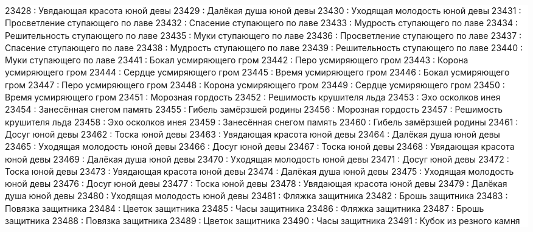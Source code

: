   23428 : Увядающая красота юной девы
  23429 : Далёкая душа юной девы
  23430 : Уходящая молодость юной девы
  23431 : Просветление ступающего по лаве
  23432 : Спасение ступающего по лаве
  23433 : Мудрость ступающего по лаве
  23434 : Решительность ступающего по лаве
  23435 : Муки ступающего по лаве
  23436 : Просветление ступающего по лаве
  23437 : Спасение ступающего по лаве
  23438 : Мудрость ступающего по лаве
  23439 : Решительность ступающего по лаве
  23440 : Муки ступающего по лаве
  23441 : Бокал усмиряющего гром
  23442 : Перо усмиряющего гром
  23443 : Корона усмиряющего гром
  23444 : Сердце усмиряющего гром
  23445 : Время усмиряющего гром
  23446 : Бокал усмиряющего гром
  23447 : Перо усмиряющего гром
  23448 : Корона усмиряющего гром
  23449 : Сердце усмиряющего гром
  23450 : Время усмиряющего гром
  23451 : Морозная гордость
  23452 : Решимость крушителя льда
  23453 : Эхо осколков инея
  23454 : Занесённая снегом память
  23455 : Гибель замёрзшей родины
  23456 : Морозная гордость
  23457 : Решимость крушителя льда
  23458 : Эхо осколков инея
  23459 : Занесённая снегом память
  23460 : Гибель замёрзшей родины
  23461 : Досуг юной девы
  23462 : Тоска юной девы
  23463 : Увядающая красота юной девы
  23464 : Далёкая душа юной девы
  23465 : Уходящая молодость юной девы
  23466 : Досуг юной девы
  23467 : Тоска юной девы
  23468 : Увядающая красота юной девы
  23469 : Далёкая душа юной девы
  23470 : Уходящая молодость юной девы
  23471 : Досуг юной девы
  23472 : Тоска юной девы
  23473 : Увядающая красота юной девы
  23474 : Далёкая душа юной девы
  23475 : Уходящая молодость юной девы
  23476 : Досуг юной девы
  23477 : Тоска юной девы
  23478 : Увядающая красота юной девы
  23479 : Далёкая душа юной девы
  23480 : Уходящая молодость юной девы
  23481 : Фляжка защитника
  23482 : Брошь защитника
  23483 : Повязка защитника
  23484 : Цветок защитника
  23485 : Часы защитника
  23486 : Фляжка защитника
  23487 : Брошь защитника
  23488 : Повязка защитника
  23489 : Цветок защитника
  23490 : Часы защитника
  23491 : Кубок из резного камня